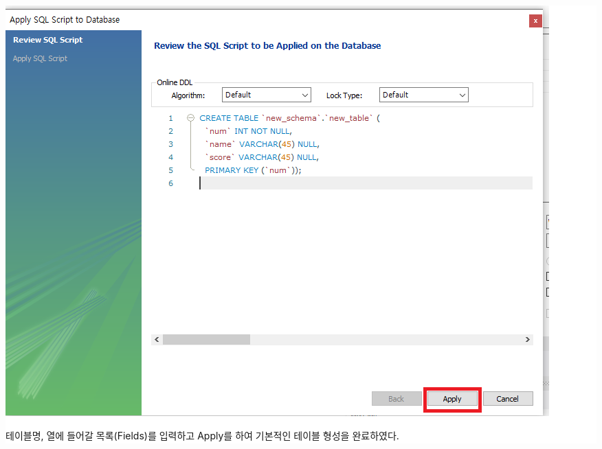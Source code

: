 ![29](/assets/img/2023-09-08-[DB]-DB-기초.md/29.png)


테이블명, 열에 들어갈 목록(Fields)를 입력하고 Apply를 하여 기본적인 테이블 형성을 완료하였다.

